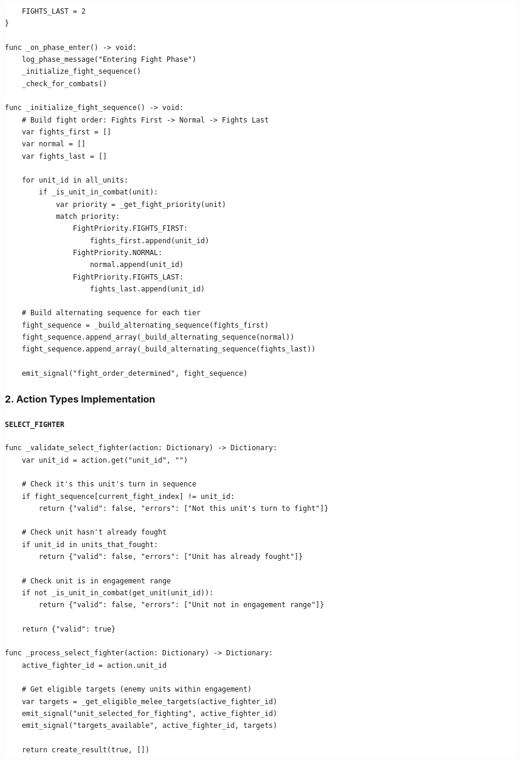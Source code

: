 ```gdscript
    FIGHTS_LAST = 2
}

func _on_phase_enter() -> void:
    log_phase_message("Entering Fight Phase")
    _initialize_fight_sequence()
    _check_for_combats()

func _initialize_fight_sequence() -> void:
    # Build fight order: Fights First -> Normal -> Fights Last
    var fights_first = []
    var normal = []
    var fights_last = []
    
    for unit_id in all_units:
        if _is_unit_in_combat(unit):
            var priority = _get_fight_priority(unit)
            match priority:
                FightPriority.FIGHTS_FIRST:
                    fights_first.append(unit_id)
                FightPriority.NORMAL:
                    normal.append(unit_id)
                FightPriority.FIGHTS_LAST:
                    fights_last.append(unit_id)
    
    # Build alternating sequence for each tier
    fight_sequence = _build_alternating_sequence(fights_first)
    fight_sequence.append_array(_build_alternating_sequence(normal))
    fight_sequence.append_array(_build_alternating_sequence(fights_last))
    
    emit_signal("fight_order_determined", fight_sequence)
```

### 2. Action Types Implementation

#### `SELECT_FIGHTER`
```gdscript
func _validate_select_fighter(action: Dictionary) -> Dictionary:
    var unit_id = action.get("unit_id", "")
    
    # Check it's this unit's turn in sequence
    if fight_sequence[current_fight_index] != unit_id:
        return {"valid": false, "errors": ["Not this unit's turn to fight"]}
    
    # Check unit hasn't already fought
    if unit_id in units_that_fought:
        return {"valid": false, "errors": ["Unit has already fought"]}
    
    # Check unit is in engagement range
    if not _is_unit_in_combat(get_unit(unit_id)):
        return {"valid": false, "errors": ["Unit not in engagement range"]}
    
    return {"valid": true}

func _process_select_fighter(action: Dictionary) -> Dictionary:
    active_fighter_id = action.unit_id
    
    # Get eligible targets (enemy units within engagement)
    var targets = _get_eligible_melee_targets(active_fighter_id)
    emit_signal("unit_selected_for_fighting", active_fighter_id)
    emit_signal("targets_available", active_fighter_id, targets)
    
    return create_result(true, [])
```
